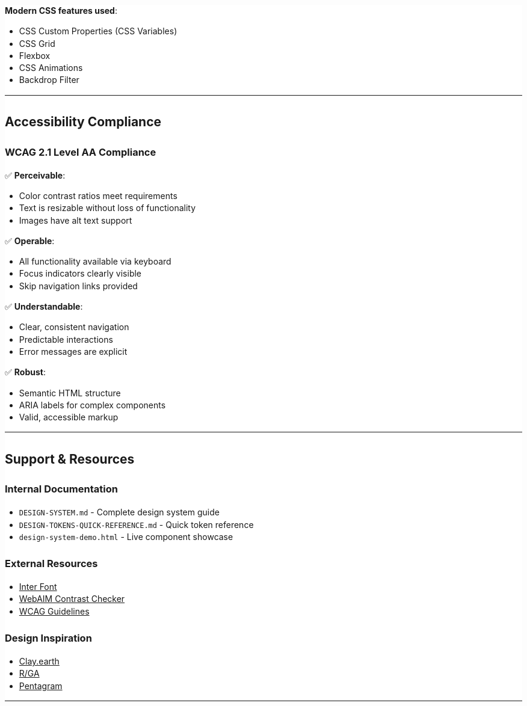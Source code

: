**Modern CSS features used**:
- CSS Custom Properties (CSS Variables)
- CSS Grid
- Flexbox
- CSS Animations
- Backdrop Filter

---

## Accessibility Compliance

### WCAG 2.1 Level AA Compliance

✅ **Perceivable**:
- Color contrast ratios meet requirements
- Text is resizable without loss of functionality
- Images have alt text support

✅ **Operable**:
- All functionality available via keyboard
- Focus indicators clearly visible
- Skip navigation links provided

✅ **Understandable**:
- Clear, consistent navigation
- Predictable interactions
- Error messages are explicit

✅ **Robust**:
- Semantic HTML structure
- ARIA labels for complex components
- Valid, accessible markup

---

## Support & Resources

### Internal Documentation
- `DESIGN-SYSTEM.md` - Complete design system guide
- `DESIGN-TOKENS-QUICK-REFERENCE.md` - Quick token reference
- `design-system-demo.html` - Live component showcase

### External Resources
- [Inter Font](https://fonts.google.com/specimen/Inter)
- [WebAIM Contrast Checker](https://webaim.org/resources/contrastchecker/)
- [WCAG Guidelines](https://www.w3.org/WAI/WCAG21/quickref/)

### Design Inspiration
- [Clay.earth](https://clay.earth)
- [R/GA](https://www.rga.com/)
- [Pentagram](https://www.pentagram.com/)

---